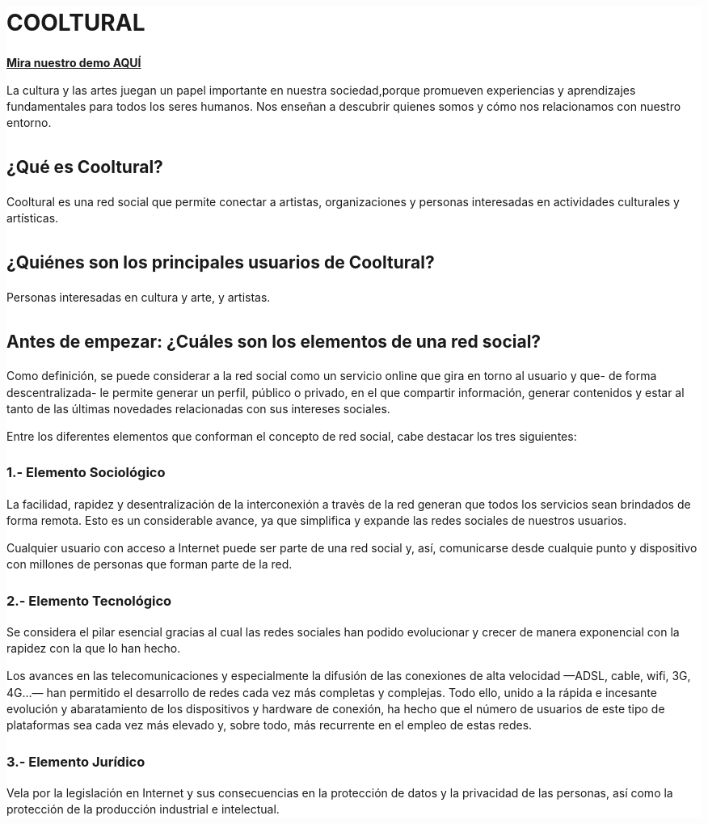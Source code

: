 # COOLTURAL

[**Mira nuestro demo AQUÍ**](https://elment9.github.io/lim-2018-05-bc-core-pm-socialnetwork/src/)

La cultura y las artes juegan un papel importante en nuestra sociedad,porque promueven experiencias y aprendizajes fundamentales para todos los seres humanos. Nos enseñan a descubrir quienes somos y cómo nos relacionamos con nuestro entorno.

## ¿Qué es Cooltural?
Cooltural es una red social que permite conectar a artistas, organizaciones y personas interesadas en actividades culturales y artísticas. 

## ¿Quiénes son los principales usuarios de Cooltural?
 Personas interesadas en cultura y arte, y artistas. 

## Antes de empezar: ¿Cuáles son los elementos de una red social?

Como definición, se puede considerar a la red social como un servicio online que gira en torno al usuario y que- de forma descentralizada- le permite generar un perfil, público o privado, en el que compartir información, generar contenidos y estar al tanto de las últimas novedades relacionadas con sus intereses sociales.

Entre los diferentes elementos que conforman el concepto de red social, cabe destacar los tres siguientes:

### 1.- Elemento Sociológico
La facilidad, rapidez y desentralización de la interconexión a travès de la red generan que todos los servicios sean brindados de forma remota. Esto es un considerable avance, ya que simplifica y expande las redes sociales de nuestros usuarios. 

Cualquier usuario con acceso a Internet puede ser parte de una red social y, así, comunicarse desde cualquie punto y dispositivo con millones de personas que forman parte de la red. 

### 2.- Elemento Tecnológico

Se considera el pilar esencial gracias al cual las redes sociales han podido evolucionar y crecer de manera exponencial con la rapidez con la que lo han hecho.

Los avances en las telecomunicaciones y especialmente la difusión de las conexiones de alta velocidad —ADSL, cable, wifi, 3G, 4G…— han permitido el desarrollo de redes cada vez más completas y complejas. Todo ello, unido a la rápida e incesante evolución y abaratamiento de los dispositivos y hardware de conexión, ha hecho que el número de usuarios de este tipo de plataformas sea cada vez más elevado y, sobre todo, más recurrente en el empleo de estas redes.

### 3.- Elemento Jurídico

Vela por la legislación en Internet y sus consecuencias en la protección de datos y la privacidad de las personas, así como la protección de la producción industrial e intelectual.

